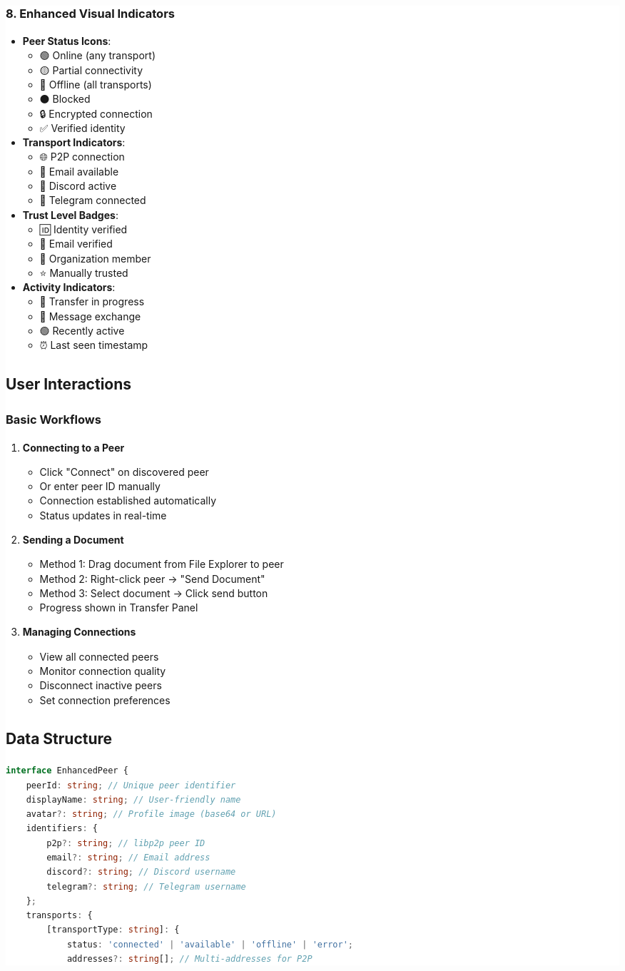 ### 8. Enhanced Visual Indicators

- **Peer Status Icons**:
  - 🟢 Online (any transport)
  - 🟡 Partial connectivity
  - 🔴 Offline (all transports)
  - ⚫ Blocked
  - 🔒 Encrypted connection
  - ✅ Verified identity
- **Transport Indicators**:
  - 🌐 P2P connection
  - 📧 Email available
  - 💬 Discord active
  - 📱 Telegram connected
- **Trust Level Badges**:
  - 🆔 Identity verified
  - 📧 Email verified
  - 🏢 Organization member
  - ⭐ Manually trusted
- **Activity Indicators**:
  - 🔄 Transfer in progress
  - 💬 Message exchange
  - 🟢 Recently active
  - ⏰ Last seen timestamp

## User Interactions

### Basic Workflows

1. **Connecting to a Peer**
   - Click "Connect" on discovered peer
   - Or enter peer ID manually
   - Connection established automatically
   - Status updates in real-time

2. **Sending a Document**
   - Method 1: Drag document from File Explorer to peer
   - Method 2: Right-click peer → "Send Document"
   - Method 3: Select document → Click send button
   - Progress shown in Transfer Panel

3. **Managing Connections**
   - View all connected peers
   - Monitor connection quality
   - Disconnect inactive peers
   - Set connection preferences

## Data Structure

```typescript
interface EnhancedPeer {
	peerId: string; // Unique peer identifier
	displayName: string; // User-friendly name
	avatar?: string; // Profile image (base64 or URL)
	identifiers: {
		p2p?: string; // libp2p peer ID
		email?: string; // Email address
		discord?: string; // Discord username
		telegram?: string; // Telegram username
	};
	transports: {
		[transportType: string]: {
			status: 'connected' | 'available' | 'offline' | 'error';
			addresses?: string[]; // Multi-addresses for P2P
```